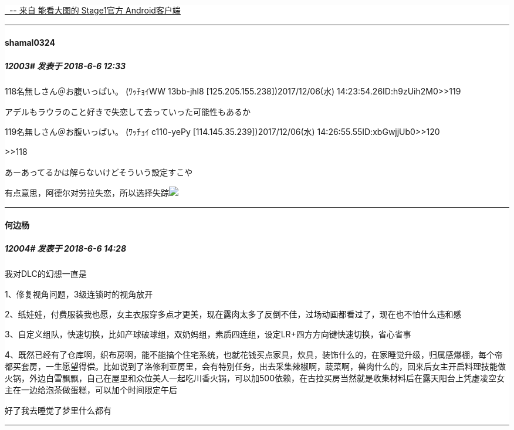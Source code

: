 [  -- 来自 能看大图的 Stage1官方 Android客户端](https://www.coolapk.com/apk/140634)







*****

####  shamal0324  
##### 12003#       发表于 2018-6-6 12:33




118名無しさん＠お腹いっぱい。 (ﾜｯﾁｮｲWW 13bb-jhl8 [125.205.155.238])2017/12/06(水) 14:23:54.26ID:h9zUih2M0&gt;&gt;119

アデルもラウラのこと好きで失恋して去っていった可能性もあるか


119名無しさん＠お腹いっぱい。 (ﾜｯﾁｮｲ c110-yePy [114.145.35.239])2017/12/06(水) 14:26:55.55ID:xbGwjjUb0&gt;&gt;120

&gt;&gt;118 

あーあってるかは解らないけどそういう設定すこや


有点意思，阿德尔对劳拉失恋，所以选择失踪<img src="https://static.saraba1st.com/image/smiley/face2017/031.png" referrerpolicy="no-referrer">







*****

####  何边杨  
##### 12004#       发表于 2018-6-6 14:28




我对DLC的幻想一直是

1、修复视角问题，3级连锁时的视角放开

2、纸娃娃，付费服装我也愿，女主衣服穿多点才更美，现在露肉太多了反倒不佳，过场动画都看过了，现在也不怕什么违和感

3、自定义组队，快速切换，比如产球破球组，双奶妈组，素质四连组，设定LR+四方方向键快速切换，省心省事

4、既然已经有了仓库啊，织布房啊，能不能搞个住宅系统，也就花钱买点家具，炊具，装饰什么的，在家睡觉升级，归属感爆棚，每个帝都买套房，一生愿望得偿。比如说到了洛修利亚房里，会有特别任务，出去采集辣椒啊，蔬菜啊，兽肉什么的，回来后女主开启料理技能做火锅，外边白雪飘飘，自己在屋里和众位美人一起吃川香火锅，可以加500依赖，在古拉买房当然就是收集材料后在露天阳台上凭虚凌空女主在一边给泡茶做蛋糕，可以加个时间限定午后



好了我去睡觉了梦里什么都有







*****
